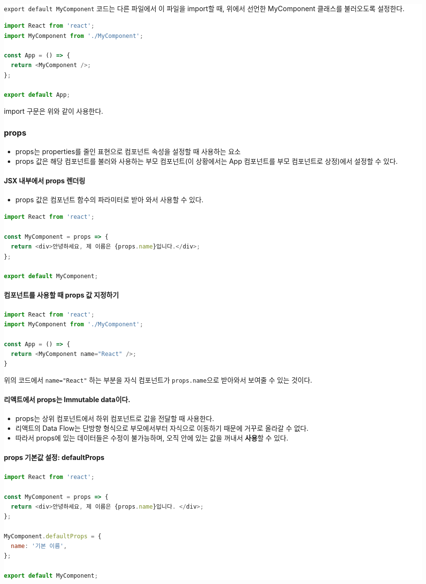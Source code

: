 `export default MyComponent` 코드는 다른 파일에서 이 파일을 import할 때, 위에서 선언한 MyComponent 클래스를 불러오도록 설정한다.

```javascript
import React from 'react';
import MyComponent from './MyComponent';

const App = () => {
  return <MyComponent />;
};

export default App;
```

import 구문은 위와 같이 사용한다.

### props

- props는 properties를 줄인 표현으로 컴포넌트 속성을 설정할 때 사용하는 요소
- props 값은 해당 컴포넌트를 불러와 사용하는 부모 컴포넌트(이 상황에서는 App 컴포넌트를 부모 컴포넌트로 상정)에서 설정할 수 있다.

#### JSX 내부에서 props 렌더링

- props 값은 컴포넌트 함수의 파라미터로 받아 와서 사용할 수 있다.

```javascript
import React from 'react';

const MyComponent = props => {
  return <div>안녕하세요, 제 이름은 {props.name}입니다.</div>;
};

export default MyComponent;
```

#### 컴포넌트를 사용할 때 props 값 지정하기

```javascript
import React from 'react';
import MyComponent from './MyComponent';

const App = () => {
  return <MyComponent name="React" />;
}
```

위의 코드에서 `name="React"` 하는 부분을 자식 컴포넌트가 `props.name`으로 받아와서 보여줄 수 있는 것이다.

#### 리액트에서 props는 Immutable data이다.
- props는 상위 컴포넌트에서 하위 컴포넌트로 값을 전달할 때 사용한다.
- 리액트의 Data Flow는 단방향 형식으로 부모에서부터 자식으로 이동하기 때문에 거꾸로 올라갈 수 없다.
- 따라서 props에 있는 데이터들은 수정이 불가능하며, 오직 안에 있는 값을 꺼내서 **사용**할 수 있다.

#### props 기본값 설정: defaultProps

```javascript
import React from 'react';

const MyComponent = props => {
  return <div>안녕하세요, 제 이름은 {props.name}입니다. </div>;
};

MyComponent.defaultProps = {
  name: '기본 이름',
};

export default MyComponent;
```
